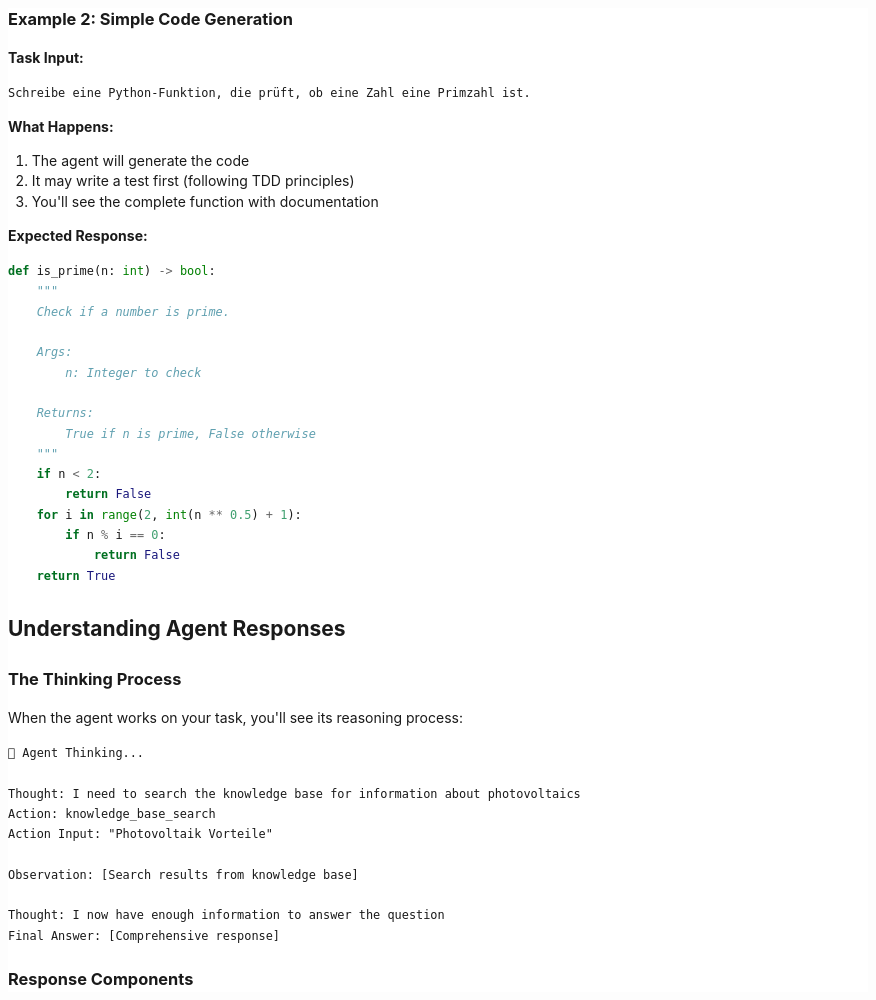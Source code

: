 ### Example 2: Simple Code Generation

**Task Input:**
```
Schreibe eine Python-Funktion, die prüft, ob eine Zahl eine Primzahl ist.
```

**What Happens:**
1. The agent will generate the code
2. It may write a test first (following TDD principles)
3. You'll see the complete function with documentation

**Expected Response:**
```python
def is_prime(n: int) -> bool:
    """
    Check if a number is prime.
    
    Args:
        n: Integer to check
        
    Returns:
        True if n is prime, False otherwise
    """
    if n < 2:
        return False
    for i in range(2, int(n ** 0.5) + 1):
        if n % i == 0:
            return False
    return True
```

## Understanding Agent Responses

### The Thinking Process

When the agent works on your task, you'll see its reasoning process:

```
🤔 Agent Thinking...

Thought: I need to search the knowledge base for information about photovoltaics
Action: knowledge_base_search
Action Input: "Photovoltaik Vorteile"

Observation: [Search results from knowledge base]

Thought: I now have enough information to answer the question
Final Answer: [Comprehensive response]
```

### Response Components
